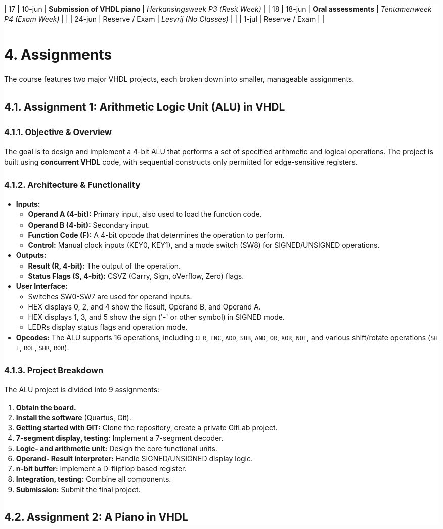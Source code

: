 | 17 | 10-jun | **Submission of VHDL piano** | *Herkansingsweek P3 (Resit Week)* |
| 18 | 18-jun | **Oral assessments** | *Tentamenweek P4 (Exam Week)* |
| | 24-jun | Reserve / Exam | *Lesvrij (No Classes)* |
| | 1-jul | Reserve / Exam | |

# 4. Assignments

The course features two major VHDL projects, each broken down into smaller, manageable assignments.

## 4.1. Assignment 1: Arithmetic Logic Unit (ALU) in VHDL

### 4.1.1. Objective & Overview
The goal is to design and implement a 4-bit ALU that performs a set of specified arithmetic and logical operations. The project is built using **concurrent VHDL** code, with sequential constructs only permitted for edge-sensitive registers.

### 4.1.2. Architecture & Functionality
*   **Inputs:**
    *   **Operand A (4-bit):** Primary input, also used to load the function code.
    *   **Operand B (4-bit):** Secondary input.
    *   **Function Code (F):** A 4-bit opcode that determines the operation to perform.
    *   **Control:** Manual clock inputs (KEY0, KEY1), and a mode switch (SW8) for SIGNED/UNSIGNED operations.
*   **Outputs:**
    *   **Result (R, 4-bit):** The output of the operation.
    *   **Status Flags (S, 4-bit):** CSVZ (Carry, Sign, oVerflow, Zero) flags.
*   **User Interface:**
    *   Switches SW0-SW7 are used for operand inputs.
    *   HEX displays 0, 2, and 4 show the Result, Operand B, and Operand A.
    *   HEX displays 1, 3, and 5 show the sign ('-' or other symbol) in SIGNED mode.
    *   LEDRs display status flags and operation mode.
*   **Opcodes:** The ALU supports 16 operations, including `CLR`, `INC`, `ADD`, `SUB`, `AND`, `OR`, `XOR`, `NOT`, and various shift/rotate operations (`SHL`, `ROL`, `SHR`, `ROR`).

### 4.1.3. Project Breakdown
The ALU project is divided into 9 assignments:
1.  **Obtain the board.**
2.  **Install the software** (Quartus, Git).
3.  **Getting started with GIT:** Clone the repository, create a private GitLab project.
4.  **7-segment display, testing:** Implement a 7-segment decoder.
5.  **Logic- and arithmetic unit:** Design the core functional units.
6.  **Operand- Result interpreter:** Handle SIGNED/UNSIGNED display logic.
7.  **n-bit buffer:** Implement a D-flipflop based register.
8.  **Integration, testing:** Combine all components.
9.  **Submission:** Submit the final project.

## 4.2. Assignment 2: A Piano in VHDL
